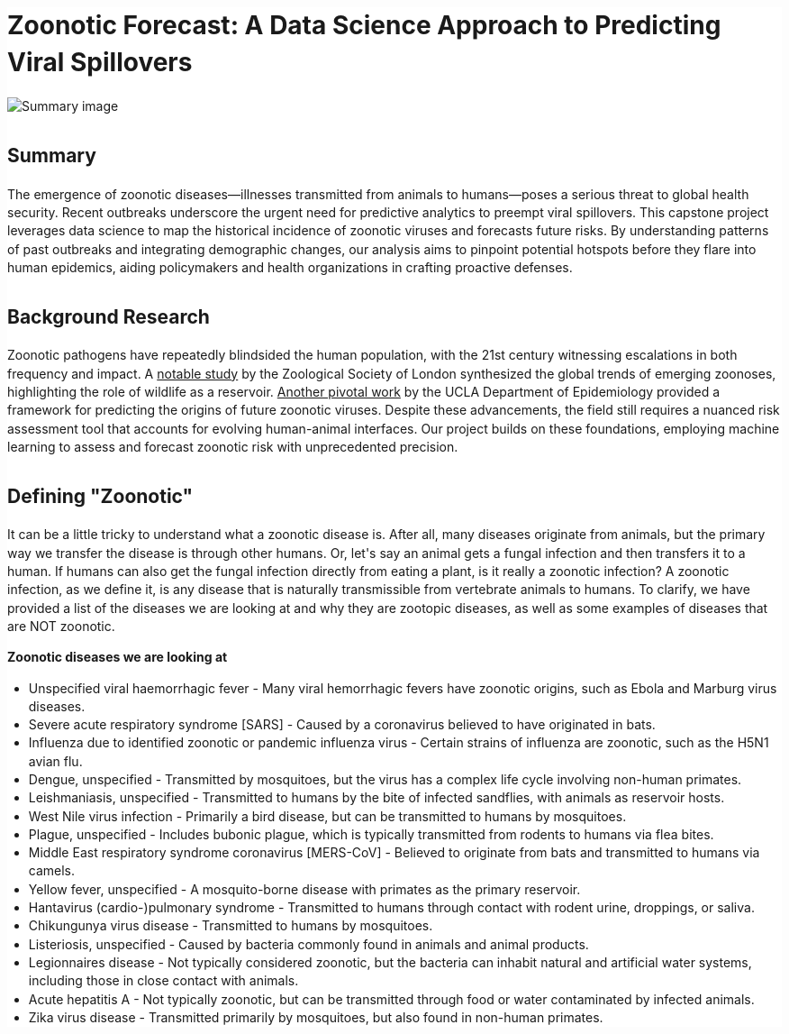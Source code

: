 # Zoonotic Forecast: A Data Science Approach to Predicting Viral Spillovers
![Summary image](https://d2jx2rerrg6sh3.cloudfront.net/image-handler/ts/20220615070525/ri/950/src/images/Article_Images/ImageForArticle_22674_16552911221244194.jpg)

## Summary
The emergence of zoonotic diseases—illnesses transmitted from animals to humans—poses a serious threat to global health security. Recent outbreaks underscore the urgent need for predictive analytics to preempt viral spillovers. This capstone project leverages data science to map the historical incidence of zoonotic viruses and forecasts future risks. By understanding patterns of past outbreaks and integrating demographic changes, our analysis aims to pinpoint potential hotspots before they flare into human epidemics, aiding policymakers and health organizations in crafting proactive defenses.

## Background Research
Zoonotic pathogens have repeatedly blindsided the human population, with the 21st century witnessing escalations in both frequency and impact. A [notable study](https://pubmed.ncbi.nlm.nih.gov/18288193/) by the Zoological Society of London synthesized the global trends of emerging zoonoses, highlighting the role of wildlife as a reservoir. [Another pivotal work](https://pubmed.ncbi.nlm.nih.gov/18288193/) by the UCLA Department of Epidemiology provided a framework for predicting the origins of future zoonotic viruses. Despite these advancements, the field still requires a nuanced risk assessment tool that accounts for evolving human-animal interfaces. Our project builds on these foundations, employing machine learning to assess and forecast zoonotic risk with unprecedented precision.

## Defining "Zoonotic"
It can be a little tricky to understand what a zoonotic disease is. After all, many diseases originate from animals, but the primary way we transfer the disease is through other humans. Or, let's say an animal gets a fungal infection and then transfers it to a human. If humans can also get the fungal infection directly from eating a plant, is it really a zoonotic infection? A zoonotic infection, as we define it, is any disease that is naturally transmissible from vertebrate animals to humans. To clarify, we have provided a list of the diseases we are looking at and why they are zootopic diseases, as well as some examples of diseases that are NOT zoonotic.

**Zoonotic diseases we are looking at**

- Unspecified viral haemorrhagic fever - Many viral hemorrhagic fevers have zoonotic origins, such as Ebola and Marburg virus diseases.
- Severe acute respiratory syndrome [SARS] - Caused by a coronavirus believed to have originated in bats.
- Influenza due to identified zoonotic or pandemic influenza virus - Certain strains of influenza are zoonotic, such as the H5N1 avian flu.
- Dengue, unspecified - Transmitted by mosquitoes, but the virus has a complex life cycle involving non-human primates.
- Leishmaniasis, unspecified - Transmitted to humans by the bite of infected sandflies, with animals as reservoir hosts.
- West Nile virus infection - Primarily a bird disease, but can be transmitted to humans by mosquitoes.
- Plague, unspecified - Includes bubonic plague, which is typically transmitted from rodents to humans via flea bites.
- Middle East respiratory syndrome coronavirus [MERS-CoV] - Believed to originate from bats and transmitted to humans via camels.
- Yellow fever, unspecified - A mosquito-borne disease with primates as the primary reservoir.
- Hantavirus (cardio-)pulmonary syndrome - Transmitted to humans through contact with rodent urine, droppings, or saliva.
- Chikungunya virus disease - Transmitted to humans by mosquitoes.
- Listeriosis, unspecified - Caused by bacteria commonly found in animals and animal products.
- Legionnaires disease - Not typically considered zoonotic, but the bacteria can inhabit natural and artificial water systems, including those in close contact with animals.
- Acute hepatitis A - Not typically zoonotic, but can be transmitted through food or water contaminated by infected animals.
- Zika virus disease - Transmitted primarily by mosquitoes, but also found in non-human primates.